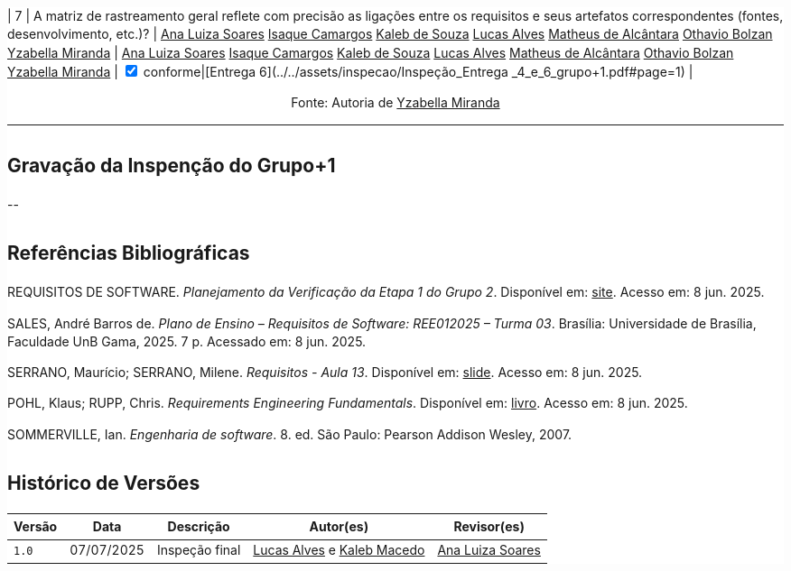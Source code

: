 | 7 | A matriz de rastreamento geral reflete com precisão as ligações entre os requisitos e seus artefatos correspondentes (fontes, desenvolvimento, etc.)? | [Ana Luiza Soares](https://github.com/Ana-Luiza-SC) [Isaque Camargos](https://github.com/isaqzin) [Kaleb de Souza](https://github.com/kalebmacedo) [Lucas Alves](https://github.com/LucasAlves71) [Matheus de Alcântara](https://github.com/matheusdealcantara) [Othavio Bolzan](https://github.com/bolzanMGB) [Yzabella Miranda](https://github.com/redjsun) | [Ana Luiza Soares](https://github.com/Ana-Luiza-SC) [Isaque Camargos](https://github.com/isaqzin) [Kaleb de Souza](https://github.com/kalebmacedo) [Lucas Alves](https://github.com/LucasAlves71) [Matheus de Alcântara](https://github.com/matheusdealcantara) [Othavio Bolzan](https://github.com/bolzanMGB) [Yzabella Miranda](https://github.com/redjsun) | <input type="checkbox" checked> conforme|[Entrega 6](../../assets/inspecao/Inspeção_Entrega _4_e_6_grupo+1.pdf#page=1) |

<p align="center">Fonte: Autoria de <a href="https://github.com/redjsun" target="_blank">Yzabella Miranda</a></p>

---


## Gravação da Inspenção do Grupo+1

<iframe width="560" height="315" src="https://youtu.be/dJ7-pGWY5lQ?si=k3qkK1NDkQsQsUlR" title="YouTube video player" frameborder="0" allow="accelerometer; autoplay; clipboard-write; encrypted-media; gyroscope; picture-in-picture; web-share" referrerpolicy="strict-origin-when-cross-origin" allowfullscreen></iframe>

--

## Referências Bibliográficas

REQUISITOS DE SOFTWARE. *Planejamento da Verificação da Etapa 1 do Grupo 2*. Disponível em: [site](https://requisitos-de-software.github.io/2023.1-BilheteriaDigital/verificacao/grupo2/entrega1/planejamento-verificacao-e1-grupo2/). Acesso em: 8 jun. 2025.

SALES, André Barros de. *Plano de Ensino – Requisitos de Software: REE012025 – Turma 03*. Brasília: Universidade de Brasília, Faculdade UnB Gama, 2025. 7 p. Acessado em: 8 jun. 2025.

SERRANO, Maurício; SERRANO, Milene. *Requisitos - Aula 13*. Disponível em: [slide](https://aprender3.unb.br/pluginfile.php/3096178/mod_resource/content/1/Requisitos%20-%20Aula%20026.pdf). Acesso em: 8 jun. 2025.

POHL, Klaus; RUPP, Chris. *Requirements Engineering Fundamentals*. Disponível em: [livro](https://aprender3.unb.br/pluginfile.php/3096180/mod_resource/content/2/Rastreabilidade.pdf). Acesso em: 8 jun. 2025.

SOMMERVILLE, Ian. *Engenharia de software*. 8. ed. São Paulo: Pearson Addison Wesley, 2007.

## Histórico de Versões
| Versão | Data | Descrição | Autor(es) | Revisor(es) |
|---|---|---|---|---|
| `1.0`  |  07/07/2025 |  Inspeção final | [Lucas Alves](https://github.com/LucasAlves71) e [Kaleb Macedo](https://github.com/kalebmacedo) | [Ana Luiza Soares](https://github.com/Ana-Luiza-SC) |